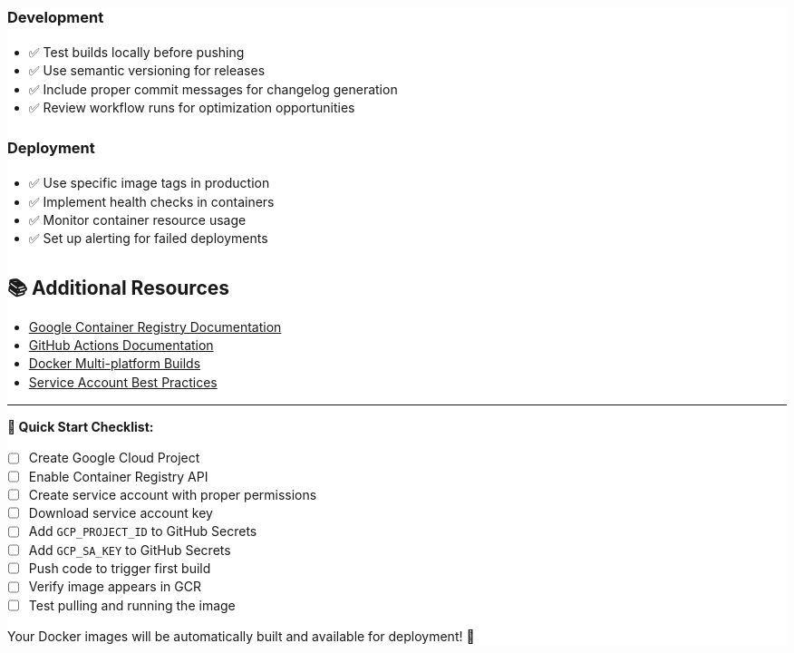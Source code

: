 ### Development
- ✅ Test builds locally before pushing
- ✅ Use semantic versioning for releases
- ✅ Include proper commit messages for changelog generation
- ✅ Review workflow runs for optimization opportunities

### Deployment
- ✅ Use specific image tags in production
- ✅ Implement health checks in containers
- ✅ Monitor container resource usage
- ✅ Set up alerting for failed deployments

## 📚 Additional Resources

- [Google Container Registry Documentation](https://cloud.google.com/container-registry/docs)
- [GitHub Actions Documentation](https://docs.github.com/en/actions)
- [Docker Multi-platform Builds](https://docs.docker.com/build/building/multi-platform/)
- [Service Account Best Practices](https://cloud.google.com/iam/docs/best-practices-for-service-accounts)

---

**🎯 Quick Start Checklist:**

- [ ] Create Google Cloud Project
- [ ] Enable Container Registry API
- [ ] Create service account with proper permissions
- [ ] Download service account key
- [ ] Add `GCP_PROJECT_ID` to GitHub Secrets
- [ ] Add `GCP_SA_KEY` to GitHub Secrets
- [ ] Push code to trigger first build
- [ ] Verify image appears in GCR
- [ ] Test pulling and running the image

Your Docker images will be automatically built and available for deployment! 🚀

